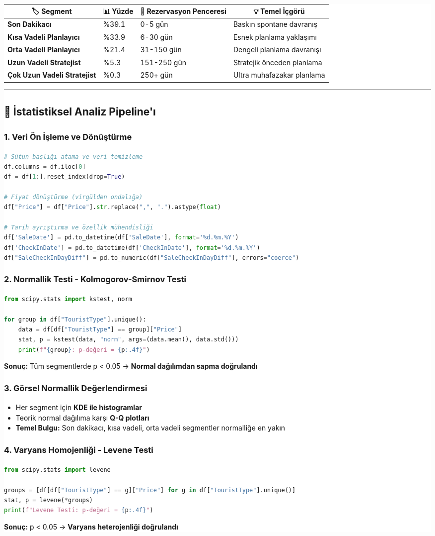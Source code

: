 | 🏷️ Segment | 📊 Yüzde | 🎯 Rezervasyon Penceresi | 💡 Temel İçgörü |
|------------|-----------|---------------------------|------------------|
| **Son Dakikacı** | %39.1 | 0-5 gün | Baskın spontane davranış |
| **Kısa Vadeli Planlayıcı** | %33.9 | 6-30 gün | Esnek planlama yaklaşımı |
| **Orta Vadeli Planlayıcı** | %21.4 | 31-150 gün | Dengeli planlama davranışı |
| **Uzun Vadeli Stratejist** | %5.3 | 151-250 gün | Stratejik önceden planlama |
| **Çok Uzun Vadeli Stratejist** | %0.3 | 250+ gün | Ultra muhafazakar planlama |

---

## 🔬 İstatistiksel Analiz Pipeline'ı

### 1. Veri Ön İşleme ve Dönüştürme
```python
# Sütun başlığı atama ve veri temizleme
df.columns = df.iloc[0]
df = df[1:].reset_index(drop=True)

# Fiyat dönüştürme (virgülden ondalığa)
df["Price"] = df["Price"].str.replace(",", ".").astype(float)

# Tarih ayrıştırma ve özellik mühendisliği
df['SaleDate'] = pd.to_datetime(df['SaleDate'], format='%d.%m.%Y')
df['CheckInDate'] = pd.to_datetime(df['CheckInDate'], format='%d.%m.%Y')
df["SaleCheckInDayDiff"] = pd.to_numeric(df["SaleCheckInDayDiff"], errors="coerce")
```

### 2. Normallik Testi - Kolmogorov-Smirnov Testi
```python
from scipy.stats import kstest, norm

for group in df["TouristType"].unique():
    data = df[df["TouristType"] == group]["Price"]
    stat, p = kstest(data, "norm", args=(data.mean(), data.std()))
    print(f"{group}: p-değeri = {p:.4f}")
```
**Sonuç:** Tüm segmentlerde p < 0.05 → **Normal dağılımdan sapma doğrulandı**

### 3. Görsel Normallik Değerlendirmesi
- Her segment için **KDE ile histogramlar**
- Teorik normal dağılıma karşı **Q-Q plotları**
- **Temel Bulgu:** Son dakikacı, kısa vadeli, orta vadeli segmentler normalliğe en yakın

### 4. Varyans Homojenliği - Levene Testi
```python
from scipy.stats import levene

groups = [df[df["TouristType"] == g]["Price"] for g in df["TouristType"].unique()]
stat, p = levene(*groups)
print(f"Levene Testi: p-değeri = {p:.4f}")
```
**Sonuç:** p < 0.05 → **Varyans heterojenliği doğrulandı**
